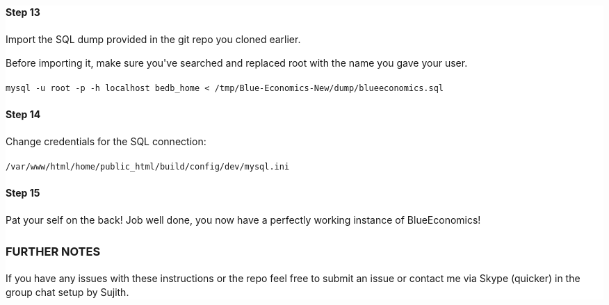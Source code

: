 #### Step 13
Import the SQL dump provided in the git repo you cloned earlier.

Before importing it, make sure you've searched and replaced root with the name you gave your user.

```
mysql -u root -p -h localhost bedb_home < /tmp/Blue-Economics-New/dump/blueeconomics.sql
```

#### Step 14
Change credentials for the SQL connection:
```
/var/www/html/home/public_html/build/config/dev/mysql.ini
```

#### Step 15
Pat your self on the back! Job well done, you now have a perfectly working instance of BlueEconomics!


### FURTHER NOTES

If you have any issues with these instructions or the repo feel free to submit an issue or contact me via Skype (quicker) in the group chat setup by Sujith.